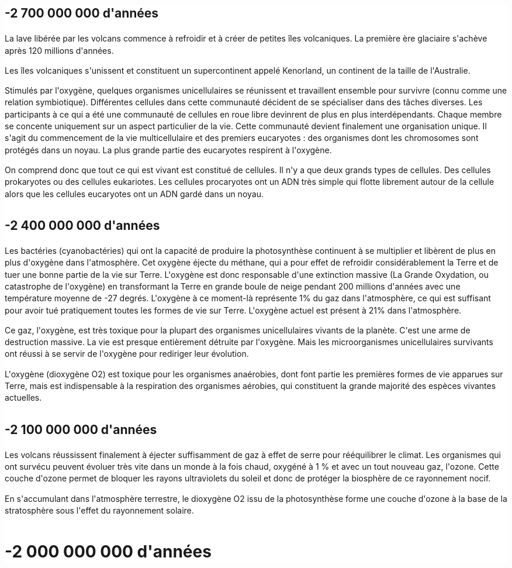 ## -2 700 000 000 d'années

La lave libérée par les volcans commence à refroidir et à créer de petites îles volcaniques. La première ère glaciaire s'achève après 120 millions d'années.

Les îles volcaniques s'unissent et constituent un supercontinent appelé Kenorland, un continent de la taille de l'Australie.

Stimulés par l'oxygène, quelques organismes unicellulaires se réunissent et travaillent ensemble pour survivre (connu comme une relation symbiotique). Différentes cellules dans cette communauté décident de se spécialiser dans des tâches diverses. Les participants à ce qui a été une communauté de cellules en roue libre devinrent de plus en plus interdépendants. Chaque membre se concente uniquement sur un aspect particulier de la vie. Cette communauté devient finalement une organisation unique. Il s'agit du commencement de la vie multicellulaire et des premiers eucaryotes : des organismes dont les chromosomes sont protégés dans un noyau. La plus grande partie des eucaryotes respirent à l'oxygène.

On comprend donc que tout ce qui est vivant est constitué de cellules. Il n'y a que deux grands types de cellules. Des cellules prokaryotes ou des cellules eukariotes. Les cellules procaryotes ont un ADN très simple qui flotte librement autour de la cellule alors que les cellules eucaryotes ont un ADN gardé dans un noyau.

## -2 400 000 000 d'années

Les bactéries (cyanobactéries) qui ont la capacité de produire la photosynthèse continuent à se multiplier et libèrent de plus en plus d'oxygène dans l'atmosphère. Cet oxygène éjecte du méthane, qui a pour effet de refroidir considérablement la Terre et de tuer une bonne partie de la vie sur Terre. L'oxygène est donc responsable d'une extinction massive (La Grande Oxydation, ou catastrophe de l'oxygène) en transformant la Terre en grande boule de neige pendant 200 millions d'années avec une température moyenne de -27 degrés. L'oxygène à ce moment-là représente 1% du gaz dans l'atmosphère, ce qui est suffisant pour avoir tué pratiquement toutes les formes de vie sur Terre. L'oxygène actuel est présent à 21% dans l'atmosphère.

Ce gaz, l'oxygène, est très toxique pour la plupart des organismes unicellulaires vivants de la planète. C'est une arme de destruction massive. La vie est presque entièrement détruite par l'oxygène. Mais les microorganismes unicellulaires survivants ont réussi à se servir de l'oxygène pour rediriger leur évolution.

L'oxygène (dioxygène O2) est toxique pour les organismes anaérobies, dont font partie les premières formes de vie apparues sur Terre, mais est indispensable à la respiration des organismes aérobies, qui constituent la grande majorité des espèces vivantes actuelles.

## -2 100 000 000 d'années

Les volcans réussissent finalement à éjecter suffisamment de gaz à effet de serre pour rééquilibrer le climat. Les organismes qui ont survécu peuvent évoluer très vite dans un monde à la fois chaud, oxygéné à 1 % et avec un tout nouveau gaz, l'ozone. Cette couche d'ozone permet de bloquer les rayons ultraviolets du soleil et donc de protéger la biosphère de ce rayonnement nocif.

En s'accumulant dans l'atmosphère terrestre, le dioxygène O2 issu de la photosynthèse forme une couche d'ozone à la base de la stratosphère sous l'effet du rayonnement solaire.

# -2 000 000 000 d'années
